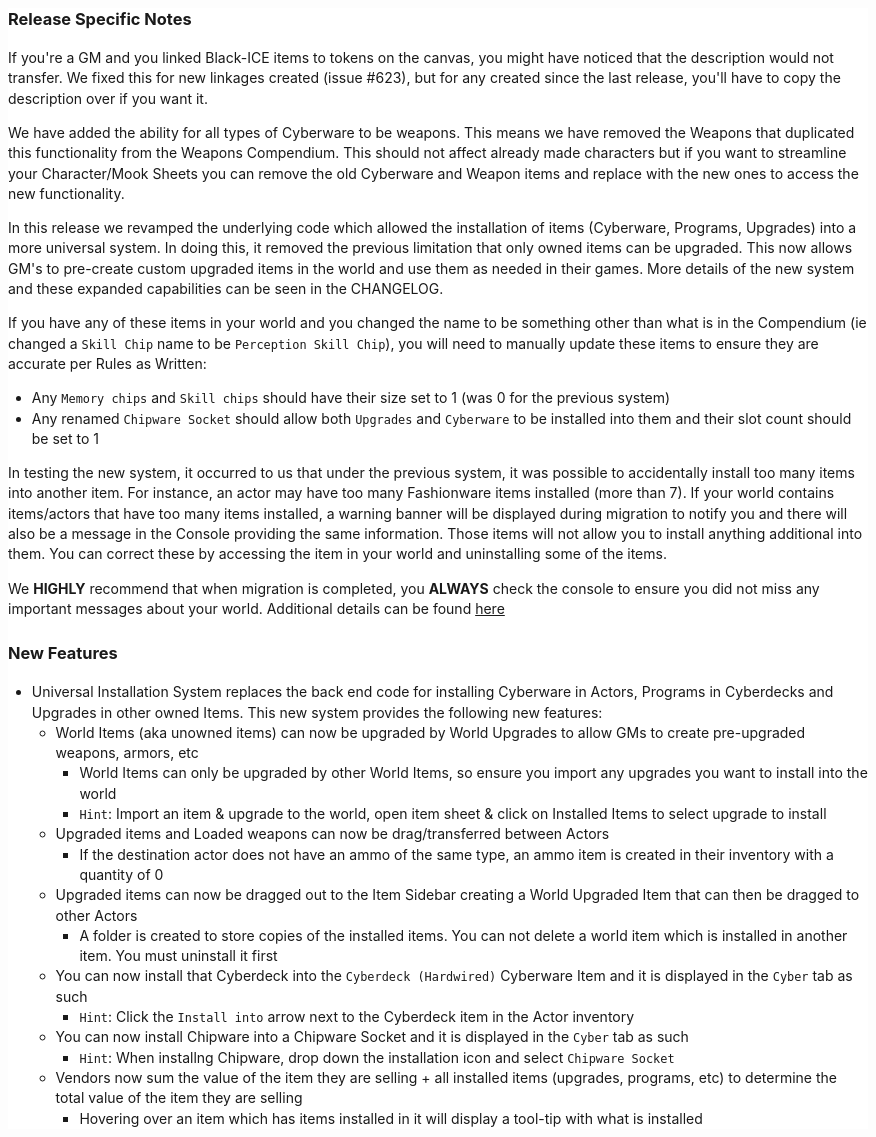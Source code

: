### Release Specific Notes

If you're a GM and you linked Black-ICE items to tokens on the canvas, you might have noticed that the description would not transfer. We fixed this for new linkages created (issue #623), but for any created since the last release, you'll have to copy the description over if you want it.

We have added the ability for all types of Cyberware to be weapons. This means we have removed the Weapons that duplicated this functionality from the Weapons Compendium. This should not affect already made characters but if you want to streamline your Character/Mook Sheets you can remove the old Cyberware and Weapon items and replace with the new ones to access the new functionality.

In this release we revamped the underlying code which allowed the installation of items (Cyberware, Programs, Upgrades) into a more universal system. In doing this, it removed the previous limitation that only owned items can be upgraded. This now allows GM's to pre-create custom upgraded items in the world and use them as needed in their games. More details of the new system and these expanded capabilities can be seen in the CHANGELOG.

If you have any of these items in your world and you changed the name to be something other than what is in the Compendium (ie changed a `Skill Chip` name to be `Perception Skill Chip`), you will need to manually update these items to ensure they are accurate per Rules as Written:

- Any `Memory chips` and `Skill chips` should have their size set to 1 (was 0 for the previous system)
- Any renamed `Chipware Socket` should allow both `Upgrades` and `Cyberware` to be installed into them and their slot count should be set to 1

In testing the new system, it occurred to us that under the previous system, it was possible to accidentally install too many items into another item. For instance, an actor may have too many Fashionware items installed (more than 7). If your world contains items/actors that have too many items installed, a warning banner will be displayed during migration to notify you and there will also be a message in the Console providing the same information. Those items will not allow you to install anything additional into them. You can correct these by accessing the item in your world and uninstalling some of the items.

We **HIGHLY** recommend that when migration is completed, you **ALWAYS** check the console to ensure you did not miss any important messages about your world. Additional details can be found [here](https://gitlab.com/cyberpunk-red-team/fvtt-cyberpunk-red-core/-/wikis/Release-Information/migrations)

### New Features

- Universal Installation System replaces the back end code for installing Cyberware in Actors, Programs in Cyberdecks and Upgrades in other owned Items. This new system provides the following new features:
  - World Items (aka unowned items) can now be upgraded by World Upgrades to allow GMs to create pre-upgraded weapons, armors, etc
    - World Items can only be upgraded by other World Items, so ensure you import any upgrades you want to install into the world
    - `Hint`: Import an item & upgrade to the world, open item sheet & click on Installed Items to select upgrade to install
  - Upgraded items and Loaded weapons can now be drag/transferred between Actors
    - If the destination actor does not have an ammo of the same type, an ammo item is created in their inventory with a quantity of 0
  - Upgraded items can now be dragged out to the Item Sidebar creating a World Upgraded Item that can then be dragged to other Actors
    - A folder is created to store copies of the installed items. You can not delete a world item which is installed in another item. You must uninstall it first
  - You can now install that Cyberdeck into the `Cyberdeck (Hardwired)` Cyberware Item and it is displayed in the `Cyber` tab as such
    - `Hint`: Click the `Install into` arrow next to the Cyberdeck item in the Actor inventory
  - You can now install Chipware into a Chipware Socket and it is displayed in the `Cyber` tab as such
    - `Hint`: When installng Chipware, drop down the installation icon and select `Chipware Socket`
  - Vendors now sum the value of the item they are selling + all installed items (upgrades, programs, etc) to determine the total value of the item they are selling
    - Hovering over an item which has items installed in it will display a tool-tip with what is installed